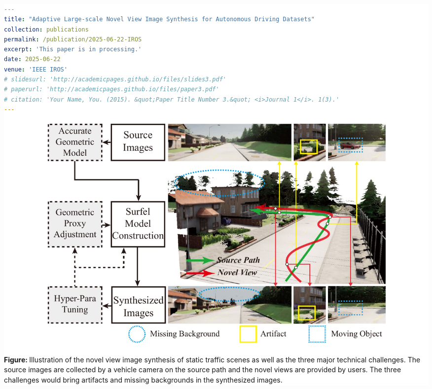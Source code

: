 ```yaml
---
title: "Adaptive Large-scale Novel View Image Synthesis for Autonomous Driving Datasets"
collection: publications
permalink: /publication/2025-06-22-IROS
excerpt: 'This paper is in processing.'
date: 2025-06-22
venue: 'IEEE IROS'
# slidesurl: 'http://academicpages.github.io/files/slides3.pdf'
# paperurl: 'http://academicpages.github.io/files/paper3.pdf'
# citation: 'Your Name, You. (2015). &quot;Paper Title Number 3.&quot; <i>Journal 1</i>. 1(3).'
---
```


<img src="../files/Surfel_figure1.pdf" style="width: 80%; margin: 20px auto; border: none; display: block;" 
title="Surfel-mapping description"/>
<div stype="text-aligh: center;"><strong>Figure: </strong>Illustration of the novel view image synthesis of static 
traffic scenes as well as the three major technical challenges. The source images are collected by a vehicle camera 
on the source path and the novel views are provided by users. The three challenges would bring artifacts and missing 
backgrounds in the synthesized images.</div>
